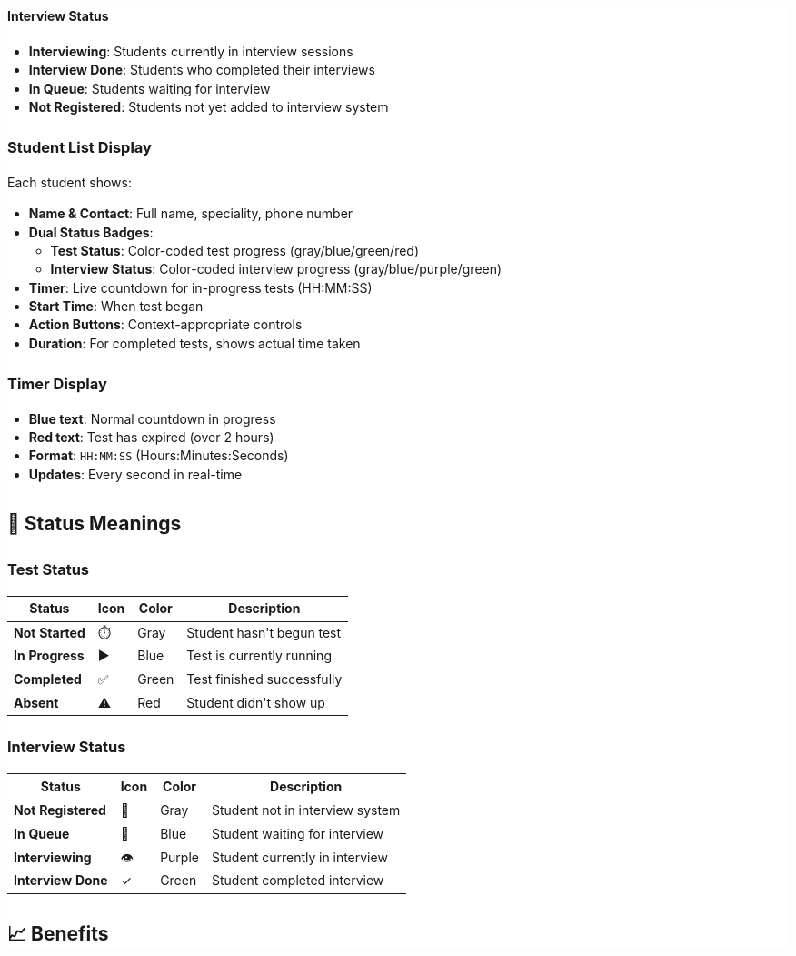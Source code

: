 #### **Interview Status**
- **Interviewing**: Students currently in interview sessions
- **Interview Done**: Students who completed their interviews
- **In Queue**: Students waiting for interview
- **Not Registered**: Students not yet added to interview system

### **Student List Display**
Each student shows:
- **Name & Contact**: Full name, speciality, phone number
- **Dual Status Badges**: 
  - **Test Status**: Color-coded test progress (gray/blue/green/red)
  - **Interview Status**: Color-coded interview progress (gray/blue/purple/green)
- **Timer**: Live countdown for in-progress tests (HH:MM:SS)
- **Start Time**: When test began
- **Action Buttons**: Context-appropriate controls
- **Duration**: For completed tests, shows actual time taken

### **Timer Display**
- **Blue text**: Normal countdown in progress
- **Red text**: Test has expired (over 2 hours)
- **Format**: `HH:MM:SS` (Hours:Minutes:Seconds)
- **Updates**: Every second in real-time

## 🔔 Status Meanings

### **Test Status**
| Status | Icon | Color | Description |
|--------|------|-------|-------------|
| **Not Started** | ⏱️ | Gray | Student hasn't begun test |
| **In Progress** | ▶️ | Blue | Test is currently running |
| **Completed** | ✅ | Green | Test finished successfully |
| **Absent** | ⚠️ | Red | Student didn't show up |

### **Interview Status**
| Status | Icon | Color | Description |
|--------|------|-------|-------------|
| **Not Registered** | 👤 | Gray | Student not in interview system |
| **In Queue** | 👥 | Blue | Student waiting for interview |
| **Interviewing** | 👁️ | Purple | Student currently in interview |
| **Interview Done** | ✓ | Green | Student completed interview |

## 📈 Benefits

